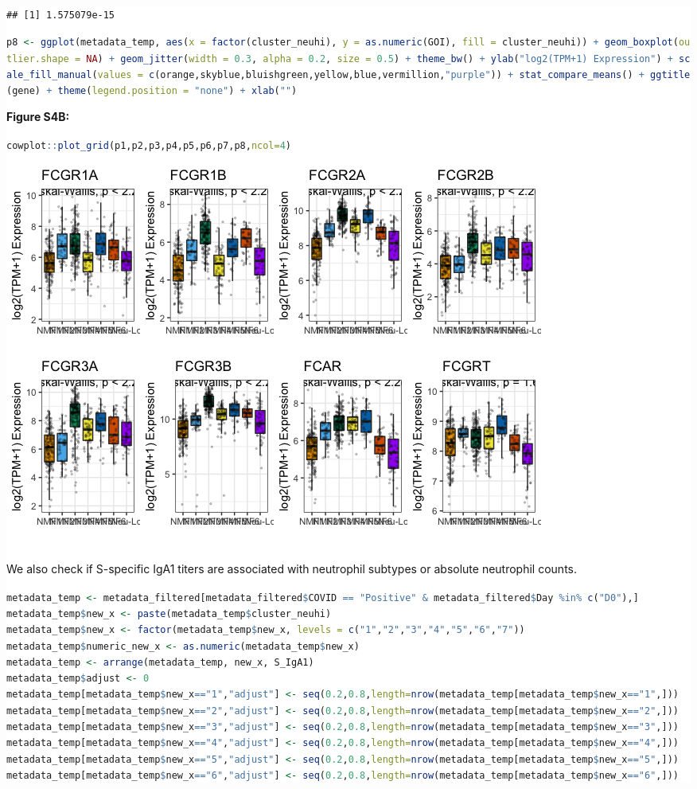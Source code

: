     ## [1] 1.575079e-15

``` r
p8 <- ggplot(metadata_temp, aes(x = factor(cluster_neuhi), y = as.numeric(GOI), fill = cluster_neuhi)) + geom_boxplot(outlier.shape = NA) + geom_jitter(width = 0.3, alpha = 0.2, size = 0.5) + theme_bw() + ylab("log2(TPM+1) Expression") + scale_fill_manual(values = c(orange,skyblue,bluishgreen,yellow,blue,vermillion,"purple")) + stat_compare_means() + ggtitle(gene) + theme(legend.position = "none") + xlab("")
```

**Figure S4B:**

``` r
cowplot::plot_grid(p1,p2,p3,p4,p5,p6,p7,p8,ncol=4)
```

![](Figure5_S4_files/figure-gfm/unnamed-chunk-15-1.png)

We also check if S-specific IgA1 titers are associated with neutrophil
subtypes or absolute neutrophil counts.

``` r
metadata_temp <- metadata_filtered[metadata_filtered$COVID == "Positive" & metadata_filtered$Day %in% c("D0"),]
metadata_temp$new_x <- paste(metadata_temp$cluster_neuhi)
metadata_temp$new_x <- factor(metadata_temp$new_x, levels = c("1","2","3","4","5","6","7"))
metadata_temp$numeric_new_x <- as.numeric(metadata_temp$new_x)
metadata_temp <- arrange(metadata_temp, new_x, S_IgA1)
metadata_temp$adjust <- 0
metadata_temp[metadata_temp$new_x=="1","adjust"] <- seq(0.2,0.8,length=nrow(metadata_temp[metadata_temp$new_x=="1",]))
metadata_temp[metadata_temp$new_x=="2","adjust"] <- seq(0.2,0.8,length=nrow(metadata_temp[metadata_temp$new_x=="2",]))
metadata_temp[metadata_temp$new_x=="3","adjust"] <- seq(0.2,0.8,length=nrow(metadata_temp[metadata_temp$new_x=="3",]))
metadata_temp[metadata_temp$new_x=="4","adjust"] <- seq(0.2,0.8,length=nrow(metadata_temp[metadata_temp$new_x=="4",]))
metadata_temp[metadata_temp$new_x=="5","adjust"] <- seq(0.2,0.8,length=nrow(metadata_temp[metadata_temp$new_x=="5",]))
metadata_temp[metadata_temp$new_x=="6","adjust"] <- seq(0.2,0.8,length=nrow(metadata_temp[metadata_temp$new_x=="6",]))
```